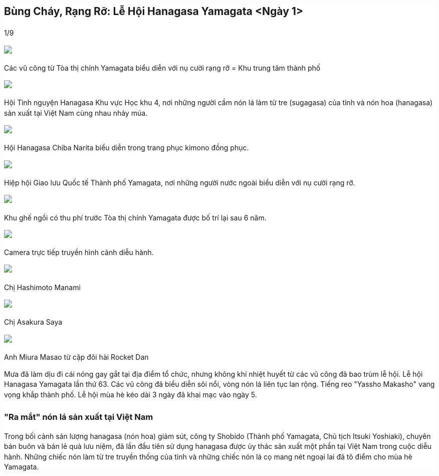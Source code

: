 ## Bùng Cháy, Rạng Rỡ: Lễ Hội Hanagasa Yamagata <Ngày 1>

1/9

![](/images/20250806-00000007-yamagatan-000-2-view.webp)

Các vũ công từ Tòa thị chính Yamagata biểu diễn với nụ cười rạng rỡ = Khu trung tâm thành phố

![](/images/20250806-00000007-yamagatan-001-2-view.webp)

Hội Tình nguyện Hanagasa Khu vực Học khu 4, nơi những người cầm nón lá làm từ tre (sugagasa) của tỉnh và nón hoa (hanagasa) sản xuất tại Việt Nam cùng nhau nhảy múa.

![](/images/20250806-00000007-yamagatan-002-2-view.webp)

Hội Hanagasa Chiba Narita biểu diễn trong trang phục kimono đồng phục.

![](/images/20250806-00000007-yamagatan-003-2-view.webp)

Hiệp hội Giao lưu Quốc tế Thành phố Yamagata, nơi những người nước ngoài biểu diễn với nụ cười rạng rỡ.

![](/images/20250806-00000007-yamagatan-004-2-view.webp)

Khu ghế ngồi có thu phí trước Tòa thị chính Yamagata được bố trí lại sau 6 năm.

![](/images/20250806-00000007-yamagatan-005-2-view.webp)

Camera trực tiếp truyền hình cảnh diễu hành.

![](/images/20250806-00000007-yamagatan-006-2-view.webp)

Chị Hashimoto Manami

![](/images/20250806-00000007-yamagatan-007-2-view.webp)

Chị Asakura Saya

![](/images/20250806-00000007-yamagatan-008-2-view.webp)

Anh Miura Masao từ cặp đôi hài Rocket Dan

Mưa đã làm dịu đi cái nóng gay gắt tại địa điểm tổ chức, nhưng không khí nhiệt huyết từ các vũ công đã bao trùm lễ hội. Lễ hội Hanagasa Yamagata lần thứ 63. Các vũ công đã biểu diễn sôi nổi, vòng nón lá liên tục lan rộng. Tiếng reo "Yassho Makasho" vang vọng khắp thành phố. Lễ hội mùa hè kéo dài 3 ngày đã khai mạc vào ngày 5.

### "Ra mắt" nón lá sản xuất tại Việt Nam

Trong bối cảnh sản lượng hanagasa (nón hoa) giảm sút, công ty Shobido (Thành phố Yamagata, Chủ tịch Itsuki Yoshiaki), chuyên bán buôn và bán lẻ quà lưu niệm, đã lần đầu tiên sử dụng hanagasa được ủy thác sản xuất một phần tại Việt Nam trong cuộc diễu hành. Những chiếc nón làm từ tre truyền thống của tỉnh và những chiếc nón lá cọ mang nét ngoại lai đã tô điểm cho mùa hè Yamagata.
